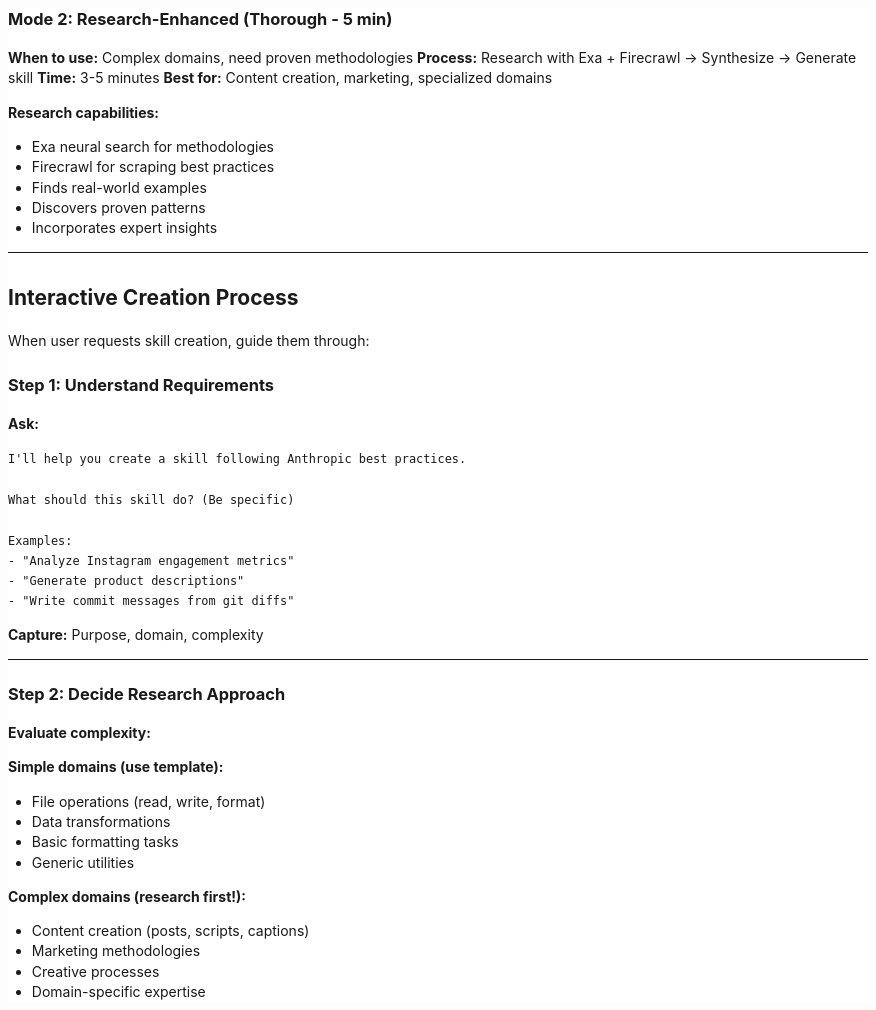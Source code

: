### Mode 2: Research-Enhanced (Thorough - 5 min)

**When to use:** Complex domains, need proven methodologies
**Process:** Research with Exa + Firecrawl → Synthesize → Generate skill
**Time:** 3-5 minutes
**Best for:** Content creation, marketing, specialized domains

**Research capabilities:**
- Exa neural search for methodologies
- Firecrawl for scraping best practices
- Finds real-world examples
- Discovers proven patterns
- Incorporates expert insights

---

## Interactive Creation Process

When user requests skill creation, guide them through:

### Step 1: Understand Requirements

**Ask:**
```
I'll help you create a skill following Anthropic best practices.

What should this skill do? (Be specific)

Examples:
- "Analyze Instagram engagement metrics"
- "Generate product descriptions"
- "Write commit messages from git diffs"
```

**Capture:** Purpose, domain, complexity

---

### Step 2: Decide Research Approach

**Evaluate complexity:**

**Simple domains (use template):**
- File operations (read, write, format)
- Data transformations
- Basic formatting tasks
- Generic utilities

**Complex domains (research first!):**
- Content creation (posts, scripts, captions)
- Marketing methodologies
- Creative processes
- Domain-specific expertise
